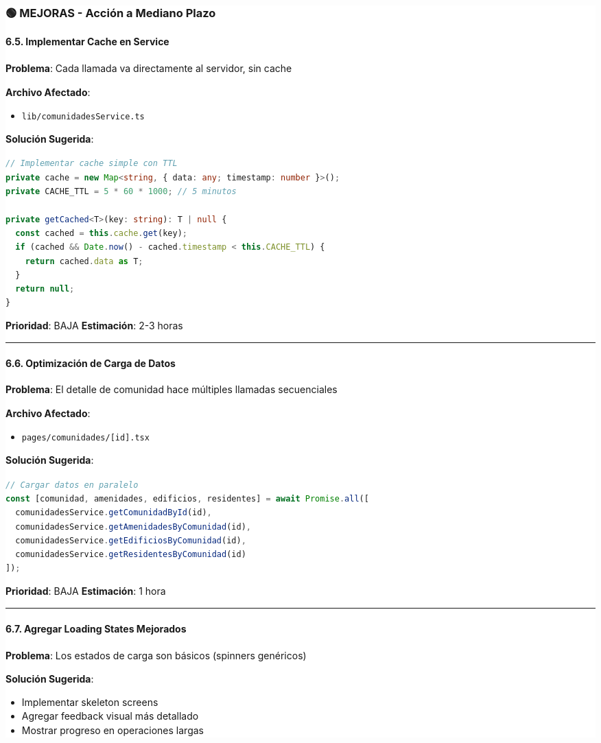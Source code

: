 ### 🟢 MEJORAS - Acción a Mediano Plazo

#### 6.5. Implementar Cache en Service
**Problema**: Cada llamada va directamente al servidor, sin cache

**Archivo Afectado**:
- `lib/comunidadesService.ts`

**Solución Sugerida**:
```typescript
// Implementar cache simple con TTL
private cache = new Map<string, { data: any; timestamp: number }>();
private CACHE_TTL = 5 * 60 * 1000; // 5 minutos

private getCached<T>(key: string): T | null {
  const cached = this.cache.get(key);
  if (cached && Date.now() - cached.timestamp < this.CACHE_TTL) {
    return cached.data as T;
  }
  return null;
}
```

**Prioridad**: BAJA
**Estimación**: 2-3 horas

---

#### 6.6. Optimización de Carga de Datos
**Problema**: El detalle de comunidad hace múltiples llamadas secuenciales

**Archivo Afectado**:
- `pages/comunidades/[id].tsx`

**Solución Sugerida**:
```typescript
// Cargar datos en paralelo
const [comunidad, amenidades, edificios, residentes] = await Promise.all([
  comunidadesService.getComunidadById(id),
  comunidadesService.getAmenidadesByComunidad(id),
  comunidadesService.getEdificiosByComunidad(id),
  comunidadesService.getResidentesByComunidad(id)
]);
```

**Prioridad**: BAJA
**Estimación**: 1 hora

---

#### 6.7. Agregar Loading States Mejorados
**Problema**: Los estados de carga son básicos (spinners genéricos)

**Solución Sugerida**:
- Implementar skeleton screens
- Agregar feedback visual más detallado
- Mostrar progreso en operaciones largas
